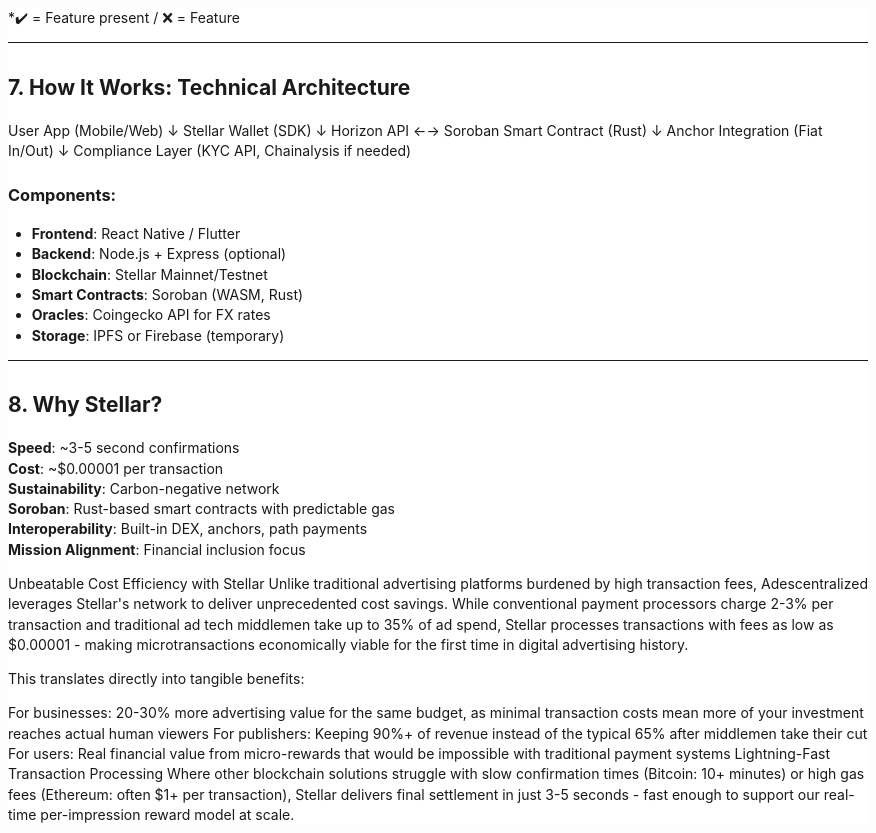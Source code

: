 *✔️ = Feature present / ❌ = Feature

---

## 7. How It Works: Technical Architecture

User App (Mobile/Web)
↓
Stellar Wallet (SDK)
↓
Horizon API ←→ Soroban Smart Contract (Rust)
↓
Anchor Integration (Fiat In/Out)
↓
Compliance Layer (KYC API, Chainalysis if needed)


### Components:
- **Frontend**: React Native / Flutter
- **Backend**: Node.js + Express (optional)
- **Blockchain**: Stellar Mainnet/Testnet
- **Smart Contracts**: Soroban (WASM, Rust)
- **Oracles**: Coingecko API for FX rates
- **Storage**: IPFS or Firebase (temporary)

---

## 8. Why Stellar?

**Speed**: ~3-5 second confirmations  
**Cost**: ~$0.00001 per transaction  
**Sustainability**: Carbon-negative network  
**Soroban**: Rust-based smart contracts with predictable gas  
**Interoperability**: Built-in DEX, anchors, path payments  
**Mission Alignment**: Financial inclusion focus

Unbeatable Cost Efficiency with Stellar
Unlike traditional advertising platforms burdened by high transaction fees, Adescentralized leverages Stellar's network to deliver unprecedented cost savings. While conventional payment processors charge 2-3% per transaction and traditional ad tech middlemen take up to 35% of ad spend, Stellar processes transactions with fees as low as $0.00001 - making microtransactions economically viable for the first time in digital advertising history.

This translates directly into tangible benefits:

For businesses: 20-30% more advertising value for the same budget, as minimal transaction costs mean more of your investment reaches actual human viewers
For publishers: Keeping 90%+ of revenue instead of the typical 65% after middlemen take their cut
For users: Real financial value from micro-rewards that would be impossible with traditional payment systems
Lightning-Fast Transaction Processing
Where other blockchain solutions struggle with slow confirmation times (Bitcoin: 10+ minutes) or high gas fees (Ethereum: often $1+ per transaction), Stellar delivers final settlement in just 3-5 seconds - fast enough to support our real-time per-impression reward model at scale.
